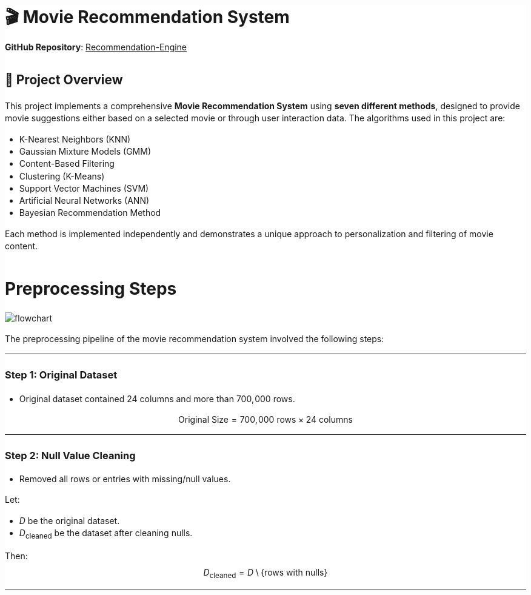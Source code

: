 # 🎬 Movie Recommendation System

**GitHub Repository**: [Recommendation-Engine](https://github.com/Levi477/Recommendation-Engine)

## 📘 Project Overview

This project implements a comprehensive **Movie Recommendation System** using **seven different methods**, designed to provide movie suggestions either based on a selected movie or through user interaction data. The algorithms used in this project are:

- K-Nearest Neighbors (KNN)
- Gaussian Mixture Models (GMM)
- Content-Based Filtering
- Clustering (K-Means)
- Support Vector Machines (SVM)
- Artificial Neural Networks (ANN)
- Bayesian Recommendation Method

Each method is implemented independently and demonstrates a unique approach to personalization and filtering of movie content.
# Preprocessing Steps

![flowchart](https://i.postimg.cc/Y2XWz1Ys/pre-processing.png)

The preprocessing pipeline of the movie recommendation system involved the following steps:

---

### Step 1: Original Dataset

- Original dataset contained $24$ columns and more than $700,\!000$ rows.
  
$$
\text{Original Size} = 700,\!000 \text{ rows} \times 24 \text{ columns}
$$

---

### Step 2: Null Value Cleaning

- Removed all rows or entries with missing/null values.

Let:
- $D$ be the original dataset.
- $D_{\text{cleaned}}$ be the dataset after cleaning nulls.

Then:
$$
D_{\text{cleaned}} = D \setminus \{ \text{rows with nulls} \}
$$

---
